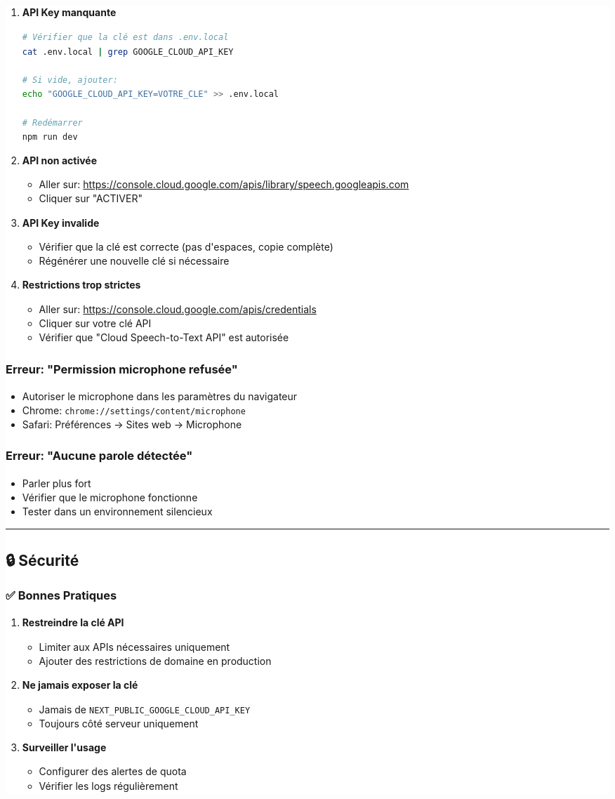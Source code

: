 1. **API Key manquante**
   ```bash
   # Vérifier que la clé est dans .env.local
   cat .env.local | grep GOOGLE_CLOUD_API_KEY
   
   # Si vide, ajouter:
   echo "GOOGLE_CLOUD_API_KEY=VOTRE_CLE" >> .env.local
   
   # Redémarrer
   npm run dev
   ```

2. **API non activée**
   - Aller sur: https://console.cloud.google.com/apis/library/speech.googleapis.com
   - Cliquer sur "ACTIVER"

3. **API Key invalide**
   - Vérifier que la clé est correcte (pas d'espaces, copie complète)
   - Régénérer une nouvelle clé si nécessaire

4. **Restrictions trop strictes**
   - Aller sur: https://console.cloud.google.com/apis/credentials
   - Cliquer sur votre clé API
   - Vérifier que "Cloud Speech-to-Text API" est autorisée

### Erreur: "Permission microphone refusée"

- Autoriser le microphone dans les paramètres du navigateur
- Chrome: `chrome://settings/content/microphone`
- Safari: Préférences → Sites web → Microphone

### Erreur: "Aucune parole détectée"

- Parler plus fort
- Vérifier que le microphone fonctionne
- Tester dans un environnement silencieux

---

## 🔒 Sécurité

### ✅ Bonnes Pratiques

1. **Restreindre la clé API**
   - Limiter aux APIs nécessaires uniquement
   - Ajouter des restrictions de domaine en production

2. **Ne jamais exposer la clé**
   - Jamais de `NEXT_PUBLIC_GOOGLE_CLOUD_API_KEY`
   - Toujours côté serveur uniquement

3. **Surveiller l'usage**
   - Configurer des alertes de quota
   - Vérifier les logs régulièrement
